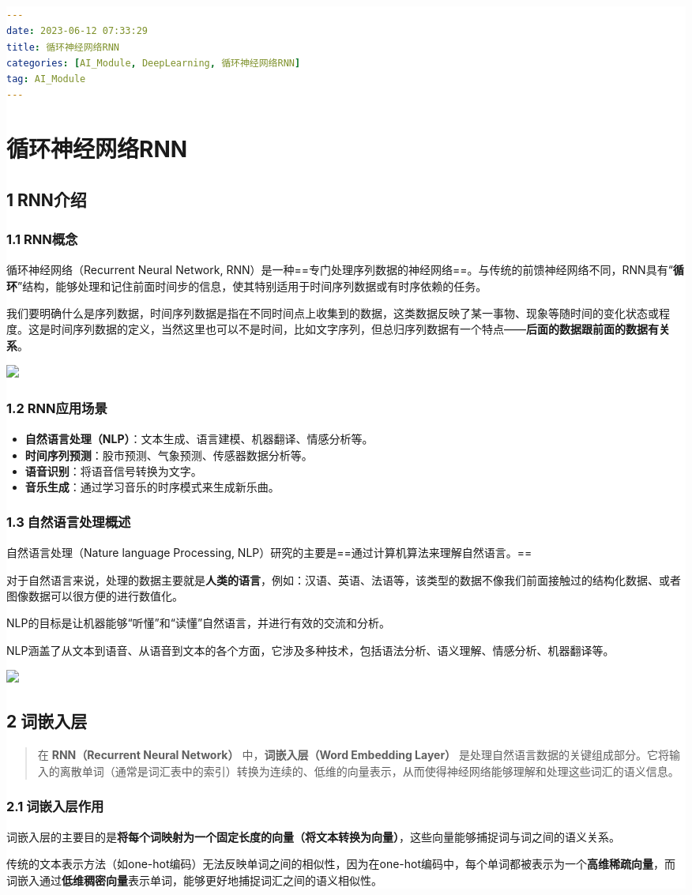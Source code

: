 ```yaml
---
date: 2023-06-12 07:33:29
title: 循环神经网络RNN
categories: [AI_Module, DeepLearning, 循环神经网络RNN]
tag: AI_Module
---
```


# 循环神经网络RNN

## 1 RNN介绍

### 1.1 RNN概念

循环神经网络（Recurrent Neural Network, RNN）是一种==专门处理序列数据的神经网络==。与传统的前馈神经网络不同，RNN具有“**循环**”结构，能够处理和记住前面时间步的信息，使其特别适用于时间序列数据或有时序依赖的任务。

我们要明确什么是序列数据，时间序列数据是指在不同时间点上收集到的数据，这类数据反映了某一事物、现象等随时间的变化状态或程度。这是时间序列数据的定义，当然这里也可以不是时间，比如文字序列，但总归序列数据有一个特点——**后面的数据跟前面的数据有关系**。

![](https://bob-blog-image.oss-cn-shanghai.aliyuncs.com/DeepLearning/RNN/1734745895344.png)

### 1.2 RNN应用场景

- **自然语言处理（NLP）**：文本生成、语言建模、机器翻译、情感分析等。
- **时间序列预测**：股市预测、气象预测、传感器数据分析等。
- **语音识别**：将语音信号转换为文字。
- **音乐生成**：通过学习音乐的时序模式来生成新乐曲。

### 1.3 自然语言处理概述

自然语言处理（Nature language Processing, NLP）研究的主要是==通过计算机算法来理解自然语言。==

对于自然语言来说，处理的数据主要就是**人类的语言**，例如：汉语、英语、法语等，该类型的数据不像我们前面接触过的结构化数据、或者图像数据可以很方便的进行数值化。

NLP的目标是让机器能够“听懂”和“读懂”自然语言，并进行有效的交流和分析。

NLP涵盖了从文本到语音、从语音到文本的各个方面，它涉及多种技术，包括语法分析、语义理解、情感分析、机器翻译等。

![](https://bob-blog-image.oss-cn-shanghai.aliyuncs.com/DeepLearning/RNN/1734746204314.png)

## 2 词嵌入层

> 在 **RNN（Recurrent Neural Network）** 中，**词嵌入层（Word Embedding Layer）** 是处理自然语言数据的关键组成部分。它将输入的离散单词（通常是词汇表中的索引）转换为连续的、低维的向量表示，从而使得神经网络能够理解和处理这些词汇的语义信息。

### 2.1 词嵌入层作用

词嵌入层的主要目的是**将每个词映射为一个固定长度的向量（将文本转换为向量）**，这些向量能够捕捉词与词之间的语义关系。

传统的文本表示方法（如one-hot编码）无法反映单词之间的相似性，因为在one-hot编码中，每个单词都被表示为一个**高维稀疏向量**，而词嵌入通过**低维稠密向量**表示单词，能够更好地捕捉词汇之间的语义相似性。
